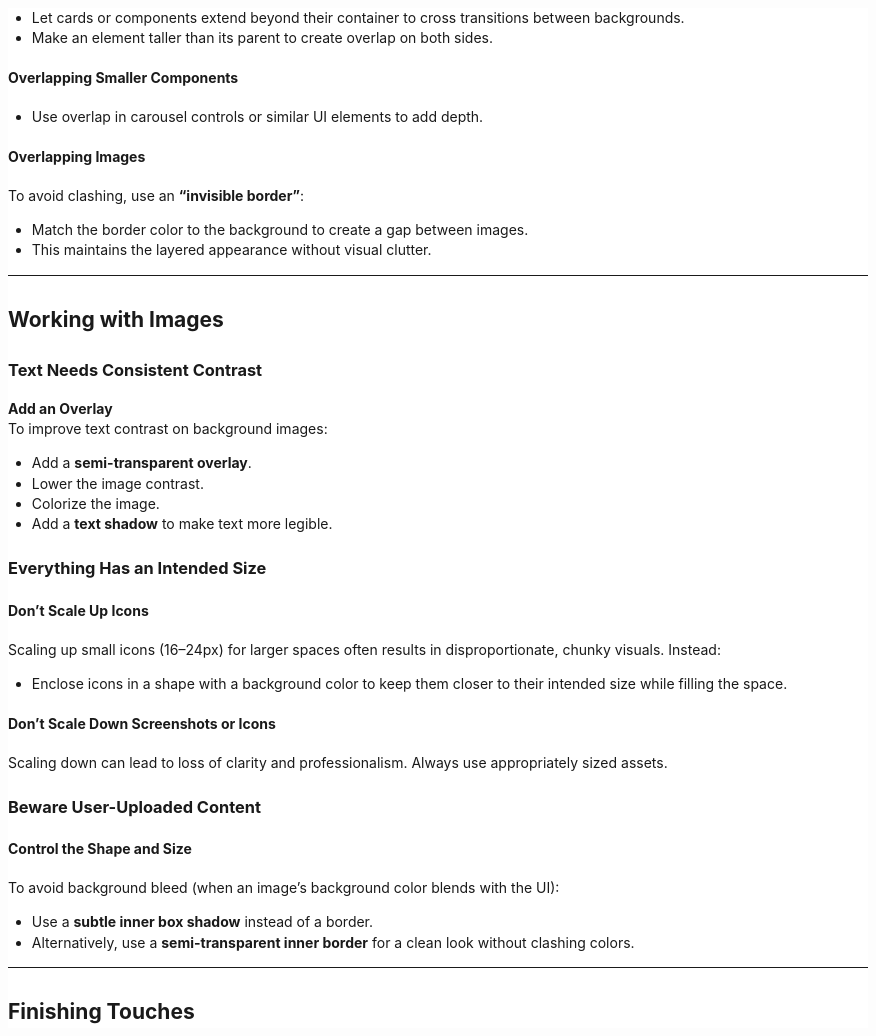 - Let cards or components extend beyond their container to cross transitions between backgrounds.
- Make an element taller than its parent to create overlap on both sides.

#### Overlapping Smaller Components

- Use overlap in carousel controls or similar UI elements to add depth.

#### Overlapping Images

To avoid clashing, use an **“invisible border”**:

- Match the border color to the background to create a gap between images.
- This maintains the layered appearance without visual clutter.

---

## Working with Images

### Text Needs Consistent Contrast

**Add an Overlay**  
To improve text contrast on background images:

- Add a **semi-transparent overlay**.
- Lower the image contrast.
- Colorize the image.
- Add a **text shadow** to make text more legible.

### Everything Has an Intended Size

#### Don’t Scale Up Icons

Scaling up small icons (16–24px) for larger spaces often results in disproportionate, chunky visuals. Instead:

- Enclose icons in a shape with a background color to keep them closer to their intended size while filling the space.

#### Don’t Scale Down Screenshots or Icons

Scaling down can lead to loss of clarity and professionalism. Always use appropriately sized assets.

### Beware User-Uploaded Content

#### Control the Shape and Size

To avoid background bleed (when an image’s background color blends with the UI):

- Use a **subtle inner box shadow** instead of a border.
- Alternatively, use a **semi-transparent inner border** for a clean look without clashing colors.

---

## Finishing Touches
